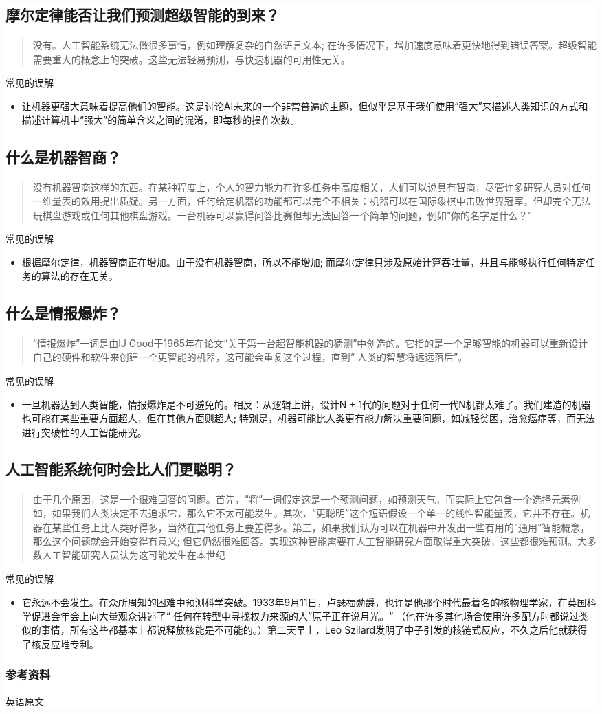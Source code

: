 ## 摩尔定律能否让我们预测超级智能的到来？

> 没有。人工智能系统无法做很多事情，例如理解复杂的自然语言文本; 在许多情况下，增加速度意味着更快地得到错误答案。超级智能需要重大的概念上的突破。这些无法轻易预测，与快速机器的可用性无关。

常见的误解

* 让机器更强大意味着提高他们的智能。这是讨论AI未来的一个非常普遍的主题，但似乎是基于我们使用“强大”来描述人类知识的方式和描述计算机中“强大”的简单含义之间的混淆，即每秒的操作次数。

## 什么是机器智商？

> 没有机器智商这样的东西。在某种程度上，个人的智力能力在许多任务中高度相关，人们可以说具有智商，尽管许多研究人员对任何一维量表的效用提出质疑。另一方面，任何给定机器的功能都可以完全不相关：机器可以在国际象棋中击败世界冠军，但却完全无法玩棋盘游戏或任何其他棋盘游戏。一台机器可以赢得问答比赛但却无法回答一个简单的问题，例如“你的名字是什么？”

常见的误解

* 根据摩尔定律，机器智商正在增加。由于没有机器智商，所以不能增加; 而摩尔定律只涉及原始计算吞吐量，并且与能够执行任何特定任务的算法的存在无关。

## 什么是情报爆炸？

> “情报爆炸”一词是由IJ Good于1965年在论文“关于第一台超智能机器的猜测”中创造的。它指的是一个足够智能的机器可以重新设计自己的硬件和软件来创建一个更智能的机器，这可能会重复这个过程，直到“ 人类的智慧将远远落后”。

常见的误解

* 一旦机器达到人类智能，情报爆炸是不可避免的。相反：从逻辑上讲，设计N + 1代的问题对于任何一代N机都太难了。我们建造的机器也可能在某些重要方面超人，但在其他方面则超人; 特别是，机器可能比人类更有能力解决重要问题，如减轻贫困，治愈癌症等，而无法进行突破性的人工智能研究。

## 人工智能系统何时会比人们更聪明？

> 由于几个原因，这是一个很难回答的问题。首先，“将”一词假定这是一个预测问题，如预测天气，而实际上它包含一个选择元素例如，如果我们人类决定不去追求它，那么它不太可能发生。其次，“更聪明”这个短语假设一个单一的线性智能量表，它并不存在。机器在某些任务上比人类好得多，当然在其他任务上要差得多。第三，如果我们认为可以在机器中开发出一些有用的“通用”智能概念，那么这个问题就会开始变得有意义; 但它仍然很难回答。实现这种智能需要在人工智能研究方面取得重大突破，这些都很难预测。大多数人工智能研究人员认为这可能发生在本世纪

常见的误解

* 它永远不会发生。在众所周知的困难中预测科学突破。1933年9月11日，卢瑟福勋爵，也许是他那个时代最着名的核物理学家，在英国科学促进会年会上向大量观众讲述了“ 任何在转型中寻找权力来源的人”原子正在说月光。“ （他在许多其他场合使用许多配方时都说过类似的事情，所有这些都基本上都说释放核能是不可能的。）第二天早上，Leo Szilard发明了中子引发的核链式反应，不久之后他就获得了核反应堆专利。

### 参考资料

[英语原文](http://people.eecs.berkeley.edu/~russell/temp/q-and-a.html)